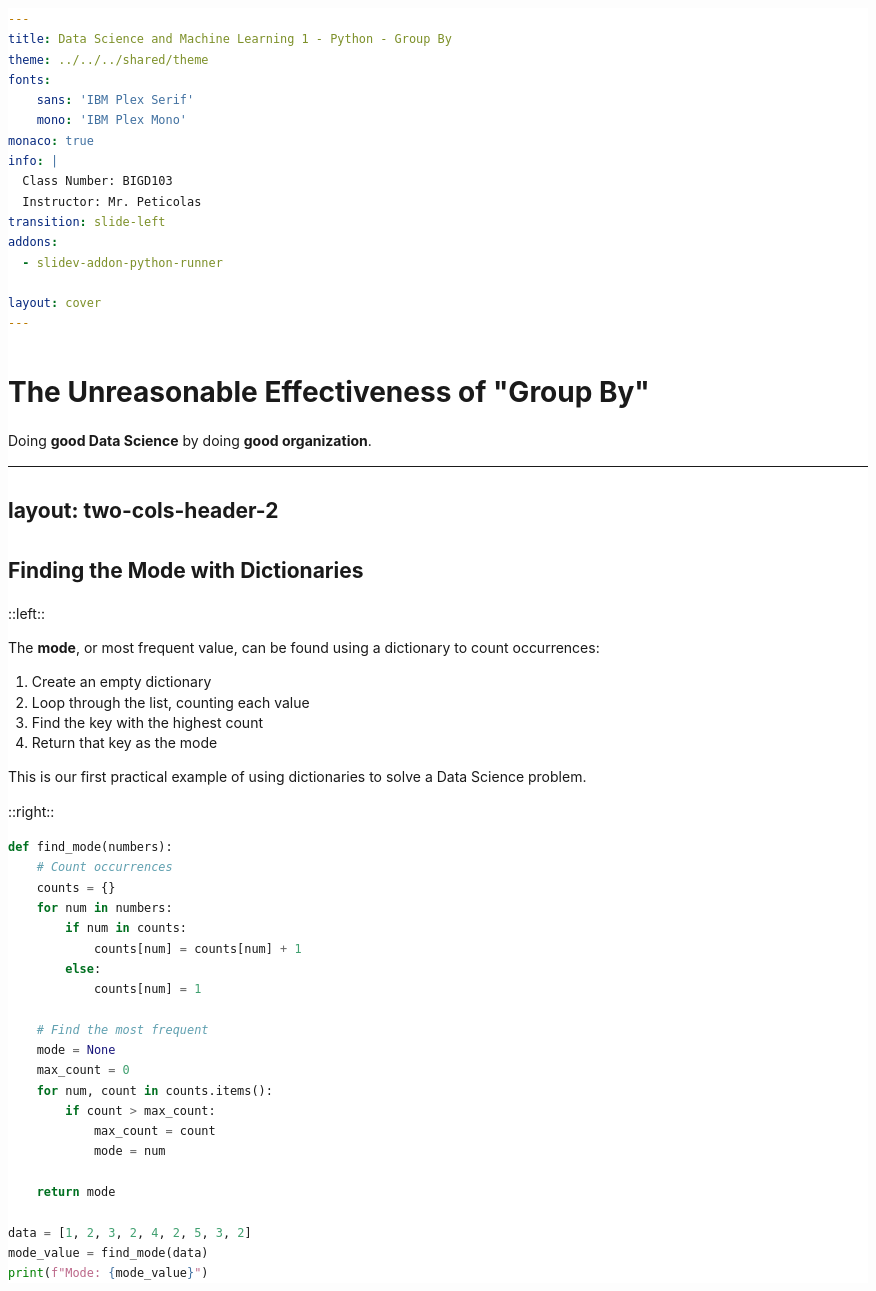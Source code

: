```yaml
---
title: Data Science and Machine Learning 1 - Python - Group By
theme: ../../../shared/theme
fonts:
    sans: 'IBM Plex Serif'
    mono: 'IBM Plex Mono'
monaco: true
info: |
  Class Number: BIGD103
  Instructor: Mr. Peticolas
transition: slide-left
addons:
  - slidev-addon-python-runner

layout: cover
---
```


# The Unreasonable Effectiveness of "Group By"

Doing **good Data Science** by doing **good organization**.

---
layout: two-cols-header-2
---

## Finding the Mode with Dictionaries

::left::

The **mode**, or most frequent value, can be found using a dictionary to count occurrences:

1. Create an empty dictionary
2. Loop through the list, counting each value
3. Find the key with the highest count
4. Return that key as the mode

This is our first practical example of using dictionaries to solve a Data Science problem.

::right::

```python {monaco-run} {autorun: false}
def find_mode(numbers):
    # Count occurrences
    counts = {}
    for num in numbers:
        if num in counts:
            counts[num] = counts[num] + 1
        else:
            counts[num] = 1
    
    # Find the most frequent
    mode = None
    max_count = 0
    for num, count in counts.items():
        if count > max_count:
            max_count = count
            mode = num
    
    return mode

data = [1, 2, 3, 2, 4, 2, 5, 3, 2]
mode_value = find_mode(data)
print(f"Mode: {mode_value}")
```